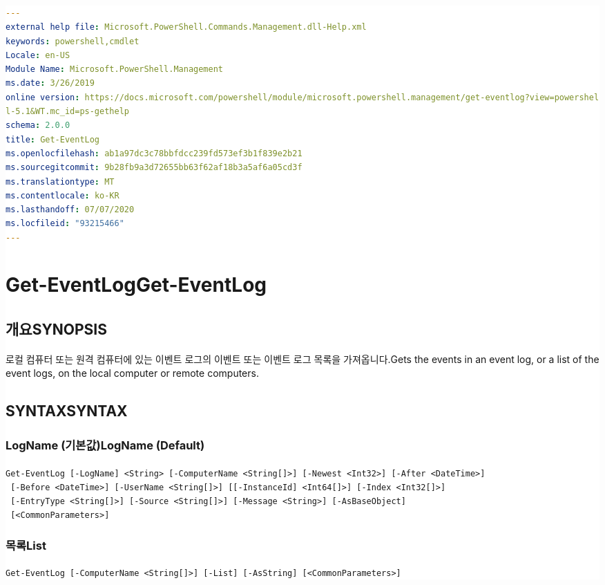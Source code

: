 ```yaml
---
external help file: Microsoft.PowerShell.Commands.Management.dll-Help.xml
keywords: powershell,cmdlet
Locale: en-US
Module Name: Microsoft.PowerShell.Management
ms.date: 3/26/2019
online version: https://docs.microsoft.com/powershell/module/microsoft.powershell.management/get-eventlog?view=powershell-5.1&WT.mc_id=ps-gethelp
schema: 2.0.0
title: Get-EventLog
ms.openlocfilehash: ab1a97dc3c78bbfdcc239fd573ef3b1f839e2b21
ms.sourcegitcommit: 9b28fb9a3d72655bb63f62af18b3a5af6a05cd3f
ms.translationtype: MT
ms.contentlocale: ko-KR
ms.lasthandoff: 07/07/2020
ms.locfileid: "93215466"
---
```

# <span data-ttu-id="7a8b3-103">Get-EventLog</span><span class="sxs-lookup"><span data-stu-id="7a8b3-103">Get-EventLog</span></span>

## <span data-ttu-id="7a8b3-104">개요</span><span class="sxs-lookup"><span data-stu-id="7a8b3-104">SYNOPSIS</span></span>
<span data-ttu-id="7a8b3-105">로컬 컴퓨터 또는 원격 컴퓨터에 있는 이벤트 로그의 이벤트 또는 이벤트 로그 목록을 가져옵니다.</span><span class="sxs-lookup"><span data-stu-id="7a8b3-105">Gets the events in an event log, or a list of the event logs, on the local computer or remote computers.</span></span>

## <span data-ttu-id="7a8b3-106">SYNTAX</span><span class="sxs-lookup"><span data-stu-id="7a8b3-106">SYNTAX</span></span>

### <span data-ttu-id="7a8b3-107">LogName (기본값)</span><span class="sxs-lookup"><span data-stu-id="7a8b3-107">LogName (Default)</span></span>

```
Get-EventLog [-LogName] <String> [-ComputerName <String[]>] [-Newest <Int32>] [-After <DateTime>]
 [-Before <DateTime>] [-UserName <String[]>] [[-InstanceId] <Int64[]>] [-Index <Int32[]>]
 [-EntryType <String[]>] [-Source <String[]>] [-Message <String>] [-AsBaseObject]
 [<CommonParameters>]
```

### <span data-ttu-id="7a8b3-108">목록</span><span class="sxs-lookup"><span data-stu-id="7a8b3-108">List</span></span>

```
Get-EventLog [-ComputerName <String[]>] [-List] [-AsString] [<CommonParameters>]
```
